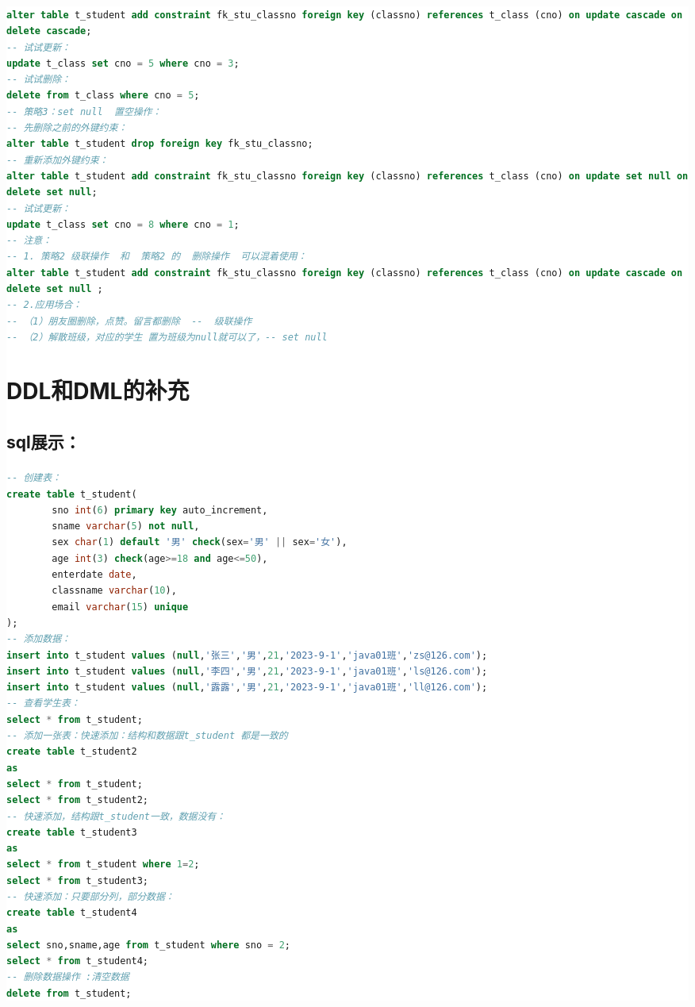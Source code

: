 ```sql
alter table t_student add constraint fk_stu_classno foreign key (classno) references t_class (cno) on update cascade on delete cascade;
-- 试试更新：
update t_class set cno = 5 where cno = 3;
-- 试试删除：
delete from t_class where cno = 5;
-- 策略3：set null  置空操作：
-- 先删除之前的外键约束：
alter table t_student drop foreign key fk_stu_classno;
-- 重新添加外键约束：
alter table t_student add constraint fk_stu_classno foreign key (classno) references t_class (cno) on update set null on delete set null;
-- 试试更新：
update t_class set cno = 8 where cno = 1;
-- 注意：
-- 1. 策略2 级联操作  和  策略2 的  删除操作  可以混着使用：
alter table t_student add constraint fk_stu_classno foreign key (classno) references t_class (cno) on update cascade on delete set null ;
-- 2.应用场合：
-- （1）朋友圈删除，点赞。留言都删除  --  级联操作
-- （2）解散班级，对应的学生 置为班级为null就可以了，-- set null
```



# DDL和DML的补充

## sql展示：

```sql
-- 创建表：
create table t_student(
        sno int(6) primary key auto_increment, 
        sname varchar(5) not null, 
        sex char(1) default '男' check(sex='男' || sex='女'),
        age int(3) check(age>=18 and age<=50),
        enterdate date,
        classname varchar(10),
        email varchar(15) unique
);
-- 添加数据：
insert into t_student values (null,'张三','男',21,'2023-9-1','java01班','zs@126.com');
insert into t_student values (null,'李四','男',21,'2023-9-1','java01班','ls@126.com');
insert into t_student values (null,'露露','男',21,'2023-9-1','java01班','ll@126.com');
-- 查看学生表：
select * from t_student;
-- 添加一张表：快速添加：结构和数据跟t_student 都是一致的
create table t_student2
as
select * from t_student;
select * from t_student2;
-- 快速添加，结构跟t_student一致，数据没有：
create table t_student3
as
select * from t_student where 1=2;
select * from t_student3;
-- 快速添加：只要部分列，部分数据：
create table t_student4
as
select sno,sname,age from t_student where sno = 2;
select * from t_student4;
-- 删除数据操作 :清空数据
delete from t_student;
```